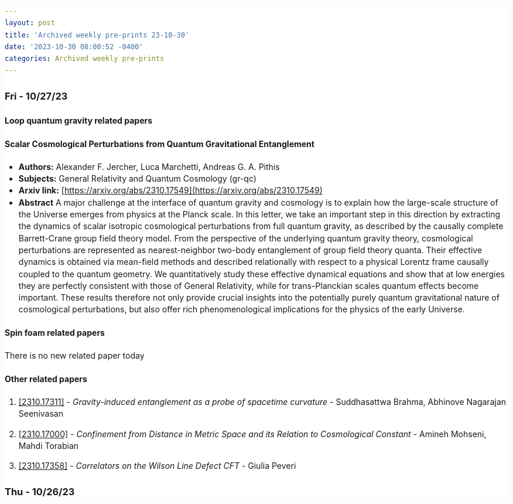 ```yaml
---
layout: post
title: 'Archived weekly pre-prints 23-10-30'
date: '2023-10-30 08:00:52 -0400'
categories: Archived weekly pre-prints
---
```



### Fri - 10/27/23

#### Loop quantum gravity related papers

#### **Scalar Cosmological Perturbations from Quantum Gravitational  Entanglement**
 - **Authors:** Alexander F. Jercher, Luca Marchetti, Andreas G. A. Pithis
 - **Subjects:** General Relativity and Quantum Cosmology (gr-qc)
 - **Arxiv link:** [https://arxiv.org/abs/2310.17549](https://arxiv.org/abs/2310.17549)
 - **Abstract**
 A major challenge at the interface of quantum gravity and cosmology is to explain how the large-scale structure of the Universe emerges from physics at the Planck scale. In this letter, we take an important step in this direction by extracting the dynamics of scalar isotropic cosmological perturbations from full quantum gravity, as described by the causally complete Barrett-Crane group field theory model. From the perspective of the underlying quantum gravity theory, cosmological perturbations are represented as nearest-neighbor two-body entanglement of group field theory quanta. Their effective dynamics is obtained via mean-field methods and described relationally with respect to a physical Lorentz frame causally coupled to the quantum geometry. We quantitatively study these effective dynamical equations and show that at low energies they are perfectly consistent with those of General Relativity, while for trans-Planckian scales quantum effects become important. These results therefore not only provide crucial insights into the potentially purely quantum gravitational nature of cosmological perturbations, but also offer rich phenomenological implications for the physics of the early Universe. 

#### Spin foam related papers

There is no new related paper today 



#### Other related papers

1. [[2310.17311]](https://arxiv.org/abs/2310.17311) - *Gravity-induced entanglement as a probe of spacetime curvature* - Suddhasattwa Brahma, Abhinove Nagarajan Seenivasan

1. [[2310.17000]](https://arxiv.org/abs/2310.17000) - *Confinement from Distance in Metric Space and its Relation to  Cosmological Constant* - Amineh Mohseni, Mahdi Torabian

1. [[2310.17358]](https://arxiv.org/abs/2310.17358) - *Correlators on the Wilson Line Defect CFT* - Giulia Peveri



### Thu - 10/26/23

